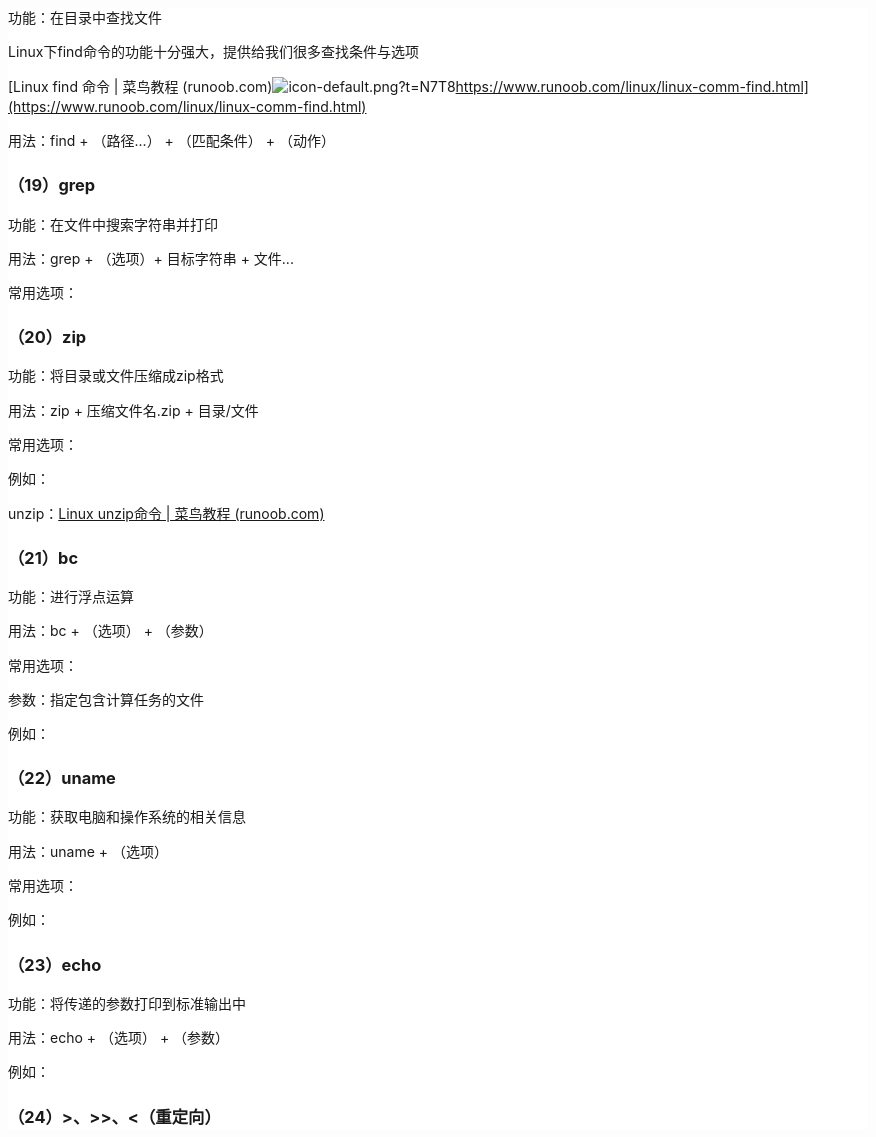 功能：在目录中查找文件

Linux下find命令的功能十分强大，提供给我们很多查找条件与选项

[Linux find 命令 | 菜鸟教程 (runoob.com)<img alt="icon-default.png?t=N7T8" src="https://i-blog.csdnimg.cn/blog_migrate/003a2ce7eb50c2e24a8c624c260c5930.png"/>https://www.runoob.com/linux/linux-comm-find.html](https://www.runoob.com/linux/linux-comm-find.html)

用法：find + （路径...） + （匹配条件） + （动作）

### （19）grep

功能：在文件中搜索字符串并打印

用法：grep + （选项）+ 目标字符串 + 文件...

常用选项：

### （20）zip

功能：将目录或文件压缩成zip格式

用法：zip + 压缩文件名.zip + 目录/文件

常用选项：

例如：

unzip：[Linux unzip命令 | 菜鸟教程 (runoob.com)](https://www.runoob.com/linux/linux-comm-unzip.html)

### （21）bc

功能：进行浮点运算

用法：bc + （选项） + （参数）

常用选项：

参数：指定包含计算任务的文件

例如：

### （22）uname

功能：获取电脑和操作系统的相关信息

用法：uname + （选项）

常用选项：

例如：

### （23）echo

功能：将传递的参数打印到标准输出中

用法：echo + （选项） + （参数）

例如：

### （24）&gt;、&gt;&gt;、&lt;（重定向）
